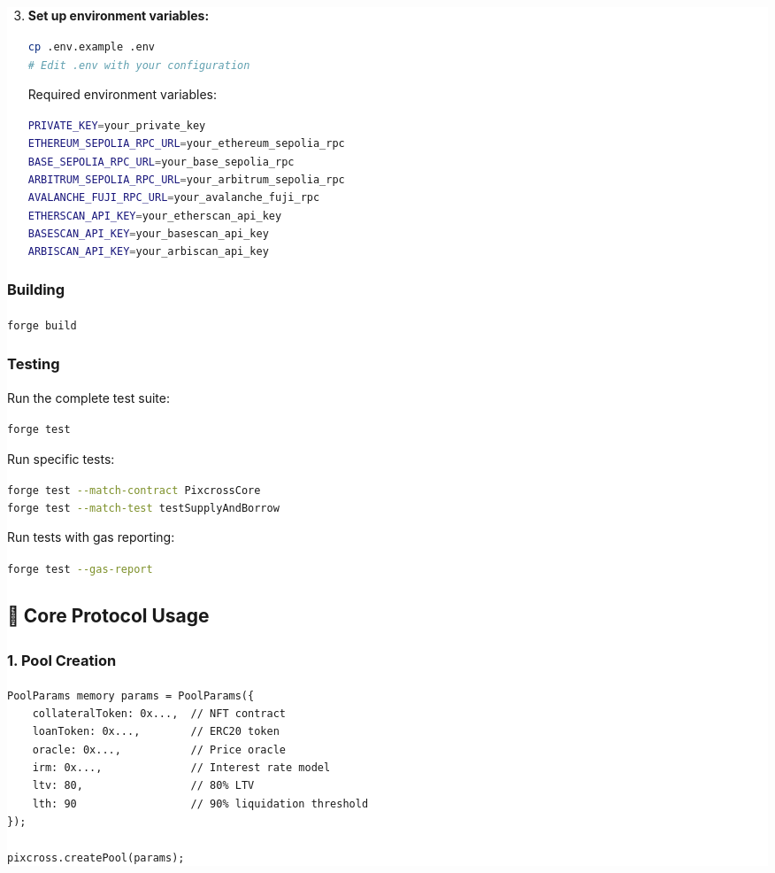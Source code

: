 3. **Set up environment variables:**
   ```bash
   cp .env.example .env
   # Edit .env with your configuration
   ```

   Required environment variables:
   ```bash
   PRIVATE_KEY=your_private_key
   ETHEREUM_SEPOLIA_RPC_URL=your_ethereum_sepolia_rpc
   BASE_SEPOLIA_RPC_URL=your_base_sepolia_rpc
   ARBITRUM_SEPOLIA_RPC_URL=your_arbitrum_sepolia_rpc
   AVALANCHE_FUJI_RPC_URL=your_avalanche_fuji_rpc
   ETHERSCAN_API_KEY=your_etherscan_api_key
   BASESCAN_API_KEY=your_basescan_api_key
   ARBISCAN_API_KEY=your_arbiscan_api_key
   ```

### Building

```bash
forge build
```

### Testing

Run the complete test suite:
```bash
forge test
```

Run specific tests:
```bash
forge test --match-contract PixcrossCore
forge test --match-test testSupplyAndBorrow
```

Run tests with gas reporting:
```bash
forge test --gas-report
```

## 📖 Core Protocol Usage

### 1. Pool Creation

```solidity
PoolParams memory params = PoolParams({
    collateralToken: 0x...,  // NFT contract
    loanToken: 0x...,        // ERC20 token
    oracle: 0x...,           // Price oracle
    irm: 0x...,              // Interest rate model
    ltv: 80,                 // 80% LTV
    lth: 90                  // 90% liquidation threshold
});

pixcross.createPool(params);
```
